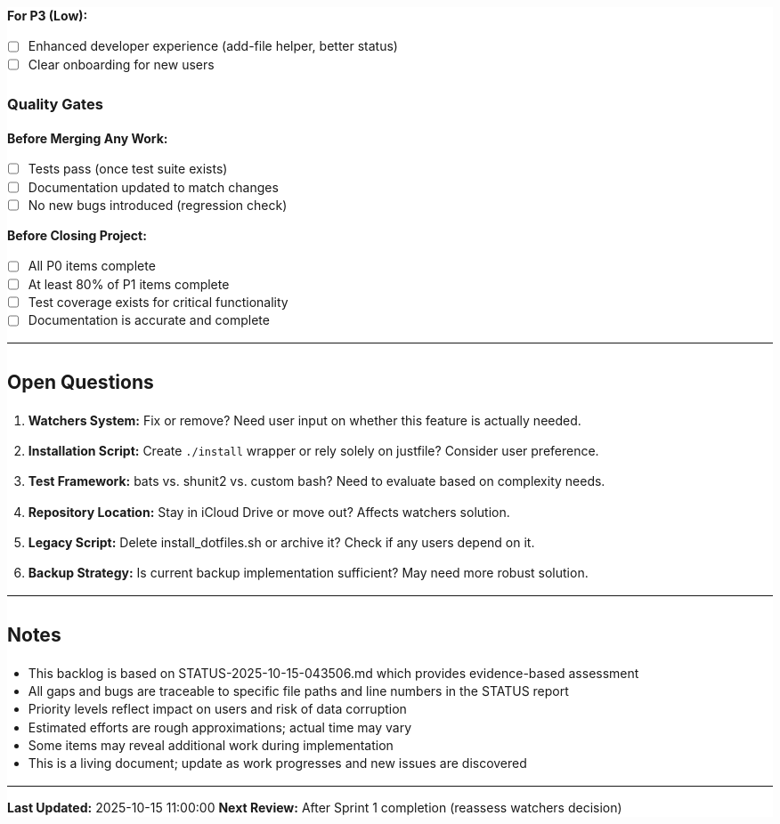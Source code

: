 **For P3 (Low):**
- [ ] Enhanced developer experience (add-file helper, better status)
- [ ] Clear onboarding for new users

### Quality Gates

**Before Merging Any Work:**
- [ ] Tests pass (once test suite exists)
- [ ] Documentation updated to match changes
- [ ] No new bugs introduced (regression check)

**Before Closing Project:**
- [ ] All P0 items complete
- [ ] At least 80% of P1 items complete
- [ ] Test coverage exists for critical functionality
- [ ] Documentation is accurate and complete

---

## Open Questions

1. **Watchers System:** Fix or remove? Need user input on whether this feature is actually needed.

2. **Installation Script:** Create `./install` wrapper or rely solely on justfile? Consider user preference.

3. **Test Framework:** bats vs. shunit2 vs. custom bash? Need to evaluate based on complexity needs.

4. **Repository Location:** Stay in iCloud Drive or move out? Affects watchers solution.

5. **Legacy Script:** Delete install_dotfiles.sh or archive it? Check if any users depend on it.

6. **Backup Strategy:** Is current backup implementation sufficient? May need more robust solution.

---

## Notes

- This backlog is based on STATUS-2025-10-15-043506.md which provides evidence-based assessment
- All gaps and bugs are traceable to specific file paths and line numbers in the STATUS report
- Priority levels reflect impact on users and risk of data corruption
- Estimated efforts are rough approximations; actual time may vary
- Some items may reveal additional work during implementation
- This is a living document; update as work progresses and new issues are discovered

---

**Last Updated:** 2025-10-15 11:00:00
**Next Review:** After Sprint 1 completion (reassess watchers decision)
